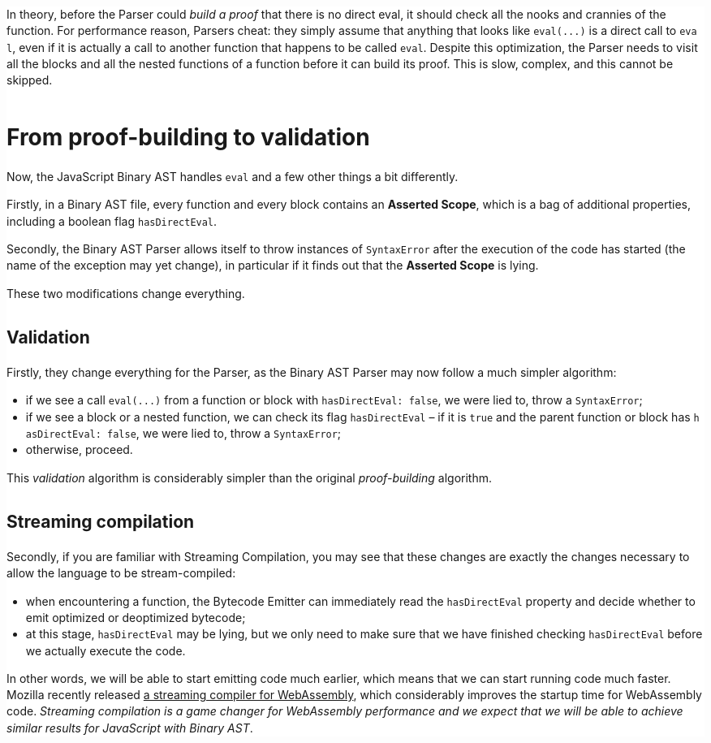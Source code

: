 In theory, before the Parser could *build a proof* that there is no direct eval, it should check all the nooks and crannies of the function. For performance reason, Parsers cheat: they simply assume that
anything that looks like `eval(...)` is a direct call to `eval`, even if it is actually a call to another function that happens to be called `eval`. Despite this optimization, the Parser needs to visit all the blocks and all the nested functions of a function before it can build its proof. This is slow, complex,
and this cannot be skipped.


# From proof-building to validation

Now, the JavaScript Binary AST handles `eval` and a few other things a bit differently.

Firstly, in a Binary AST file, every function and every block contains an **Asserted Scope**,
which is a bag of additional properties, including a boolean flag `hasDirectEval`.

Secondly, the Binary AST Parser allows itself to throw instances of `SyntaxError` after the execution of the code has started (the name of the exception may yet change), in particular if it finds out that the
**Asserted Scope** is lying.

These two modifications change everything.

## Validation

Firstly, they change everything for the Parser, as the Binary AST Parser may now follow a much simpler algorithm:

- if we see a call `eval(...)` from a function or block with `hasDirectEval: false`, we were lied to,
throw a `SyntaxError`;
- if we see a block or a nested function, we can check its flag `hasDirectEval` – if it is `true`
and the parent function or block has `hasDirectEval: false`, we were lied to, throw a `SyntaxError`;
- otherwise, proceed.

This *validation* algorithm is considerably simpler than the original *proof-building* algorithm.

## Streaming compilation

Secondly, if you are familiar with Streaming Compilation, you may see that these changes are exactly the changes necessary to allow the language to
be stream-compiled:

- when encountering a function, the Bytecode Emitter can immediately read the `hasDirectEval` property
  and decide whether to emit optimized or deoptimized bytecode;
- at this stage, `hasDirectEval` may be lying, but we only need to make sure that we have finished checking 
  `hasDirectEval` before we actually execute the code.

In other words, we will be able to start emitting code much earlier, which means that we can start running code much faster. Mozilla recently released [a streaming compiler for WebAssembly](https://hacks.mozilla.org/2018/01/making-webassembly-even-faster-firefoxs-new-streaming-and-tiering-compiler/), which considerably improves the startup time for WebAssembly code. *Streaming compilation is a game
changer for WebAssembly performance and we expect that we will be able to achieve similar results for JavaScript with Binary AST*.
